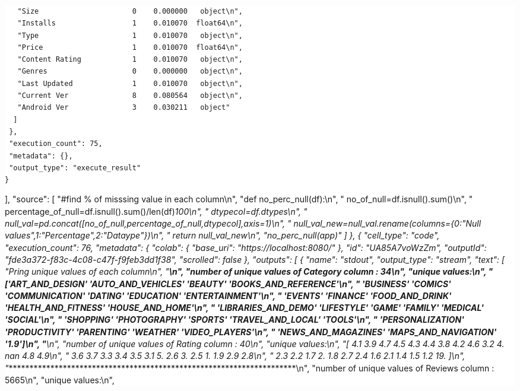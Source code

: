        "Size                      0    0.000000   object\n",
       "Installs                  1    0.010070  float64\n",
       "Type                      1    0.010070   object\n",
       "Price                     1    0.010070  float64\n",
       "Content Rating            1    0.010070   object\n",
       "Genres                    0    0.000000   object\n",
       "Last Updated              1    0.010070   object\n",
       "Current Ver               8    0.080564   object\n",
       "Android Ver               3    0.030211   object"
      ]
     },
     "execution_count": 75,
     "metadata": {},
     "output_type": "execute_result"
    }
   ],
   "source": [
    "#find % of misssing value in each column\n",
    "def no_perc_null(df):\n",
    "    no_of_null=df.isnull().sum()\n",
    "    percentage_of_null=df.isnull().sum()/len(df)*100\n",
    "    dtypecol=df.dtypes\n",
    "    null_val=pd.concat([no_of_null,percentage_of_null,dtypecol],axis=1)\n",
    "    null_val_new=null_val.rename(columns={0:\"Null values\",1:\"Percentage\",2:\"Dataype\"})\n",
    "    return null_val_new\n",
    "no_perc_null(app)"
   ]
  },
  {
   "cell_type": "code",
   "execution_count": 76,
   "metadata": {
    "colab": {
     "base_uri": "https://localhost:8080/"
    },
    "id": "UA85A7voWzZm",
    "outputId": "fde3a372-f83c-4c08-c47f-f9feb3dd1f38",
    "scrolled": false
   },
   "outputs": [
    {
     "name": "stdout",
     "output_type": "stream",
     "text": [
      "Pring unique values of each column\n",
      "**********************************************************************\n",
      "number of unique values of  Category  column : 34\n",
      "unique values:\n",
      "['ART_AND_DESIGN' 'AUTO_AND_VEHICLES' 'BEAUTY' 'BOOKS_AND_REFERENCE'\n",
      " 'BUSINESS' 'COMICS' 'COMMUNICATION' 'DATING' 'EDUCATION' 'ENTERTAINMENT'\n",
      " 'EVENTS' 'FINANCE' 'FOOD_AND_DRINK' 'HEALTH_AND_FITNESS' 'HOUSE_AND_HOME'\n",
      " 'LIBRARIES_AND_DEMO' 'LIFESTYLE' 'GAME' 'FAMILY' 'MEDICAL' 'SOCIAL'\n",
      " 'SHOPPING' 'PHOTOGRAPHY' 'SPORTS' 'TRAVEL_AND_LOCAL' 'TOOLS'\n",
      " 'PERSONALIZATION' 'PRODUCTIVITY' 'PARENTING' 'WEATHER' 'VIDEO_PLAYERS'\n",
      " 'NEWS_AND_MAGAZINES' 'MAPS_AND_NAVIGATION' '1.9']\n",
      "**********************************************************************\n",
      "number of unique values of  Rating  column : 40\n",
      "unique values:\n",
      "[ 4.1  3.9  4.7  4.5  4.3  4.4  3.8  4.2  4.6  3.2  4.   nan  4.8  4.9\n",
      "  3.6  3.7  3.3  3.4  3.5  3.1  5.   2.6  3.   2.5  1.   1.9  2.9  2.8\n",
      "  2.3  2.2  1.7  2.   1.8  2.7  2.4  1.6  2.1  1.4  1.5  1.2 19. ]\n",
      "**********************************************************************\n",
      "number of unique values of  Reviews  column : 5665\n",
      "unique values:\n",